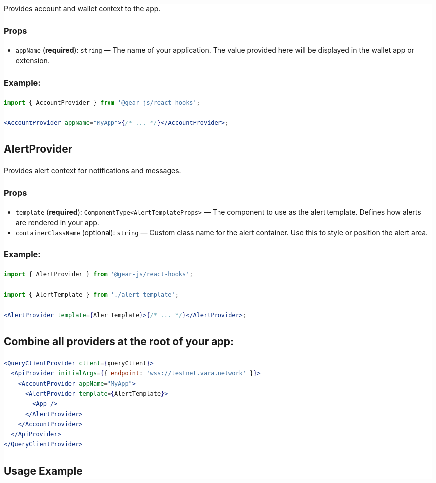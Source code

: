 Provides account and wallet context to the app.

### Props

- `appName` (**required**): `string` — The name of your application. The value provided here will be displayed in the wallet app or extension.

### Example:

```jsx
import { AccountProvider } from '@gear-js/react-hooks';

<AccountProvider appName="MyApp">{/* ... */}</AccountProvider>;
```

## AlertProvider

Provides alert context for notifications and messages.

### Props

- `template` (**required**): `ComponentType<AlertTemplateProps>` — The component to use as the alert template. Defines how alerts are rendered in your app.
- `containerClassName` (optional): `string` — Custom class name for the alert container. Use this to style or position the alert area.

### Example:

```jsx
import { AlertProvider } from '@gear-js/react-hooks';

import { AlertTemplate } from './alert-template';

<AlertProvider template={AlertTemplate}>{/* ... */}</AlertProvider>;
```

## Combine all providers at the root of your app:

```jsx
<QueryClientProvider client={queryClient}>
  <ApiProvider initialArgs={{ endpoint: 'wss://testnet.vara.network' }}>
    <AccountProvider appName="MyApp">
      <AlertProvider template={AlertTemplate}>
        <App />
      </AlertProvider>
    </AccountProvider>
  </ApiProvider>
</QueryClientProvider>
```

## Usage Example
